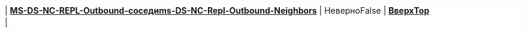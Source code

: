 | [<span data-ttu-id="84a57-566">**MS-DS-NC-REPL-Outbound-соседи**</span><span class="sxs-lookup"><span data-stu-id="84a57-566">**ms-DS-NC-Repl-Outbound-Neighbors**</span></span>](a-msds-ncreploutboundneighbors.md)  | <span data-ttu-id="84a57-567">Неверно</span><span class="sxs-lookup"><span data-stu-id="84a57-567">False</span></span>     | [<span data-ttu-id="84a57-568">**Вверх**</span><span class="sxs-lookup"><span data-stu-id="84a57-568">**Top**</span></span>](c-top.md)<br/> |
